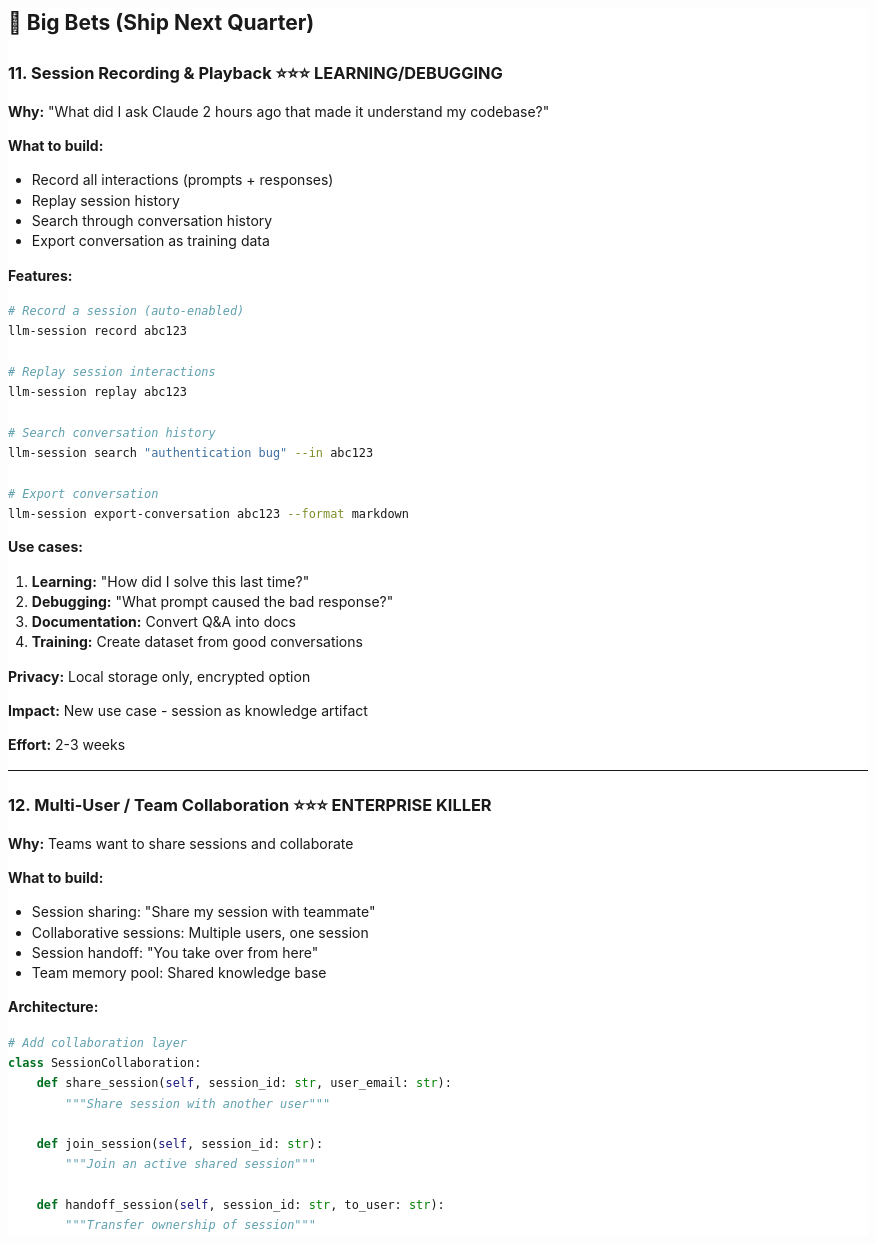 ## 🎰 Big Bets (Ship Next Quarter)

### **11. Session Recording & Playback** ⭐⭐⭐ LEARNING/DEBUGGING
**Why:** "What did I ask Claude 2 hours ago that made it understand my codebase?"

**What to build:**
- Record all interactions (prompts + responses)
- Replay session history
- Search through conversation history
- Export conversation as training data

**Features:**
```bash
# Record a session (auto-enabled)
llm-session record abc123

# Replay session interactions
llm-session replay abc123

# Search conversation history
llm-session search "authentication bug" --in abc123

# Export conversation
llm-session export-conversation abc123 --format markdown
```

**Use cases:**
1. **Learning:** "How did I solve this last time?"
2. **Debugging:** "What prompt caused the bad response?"
3. **Documentation:** Convert Q&A into docs
4. **Training:** Create dataset from good conversations

**Privacy:** Local storage only, encrypted option

**Impact:** New use case - session as knowledge artifact

**Effort:** 2-3 weeks

---

### **12. Multi-User / Team Collaboration** ⭐⭐⭐ ENTERPRISE KILLER
**Why:** Teams want to share sessions and collaborate

**What to build:**
- Session sharing: "Share my session with teammate"
- Collaborative sessions: Multiple users, one session
- Session handoff: "You take over from here"
- Team memory pool: Shared knowledge base

**Architecture:**
```python
# Add collaboration layer
class SessionCollaboration:
    def share_session(self, session_id: str, user_email: str):
        """Share session with another user"""

    def join_session(self, session_id: str):
        """Join an active shared session"""

    def handoff_session(self, session_id: str, to_user: str):
        """Transfer ownership of session"""
```
